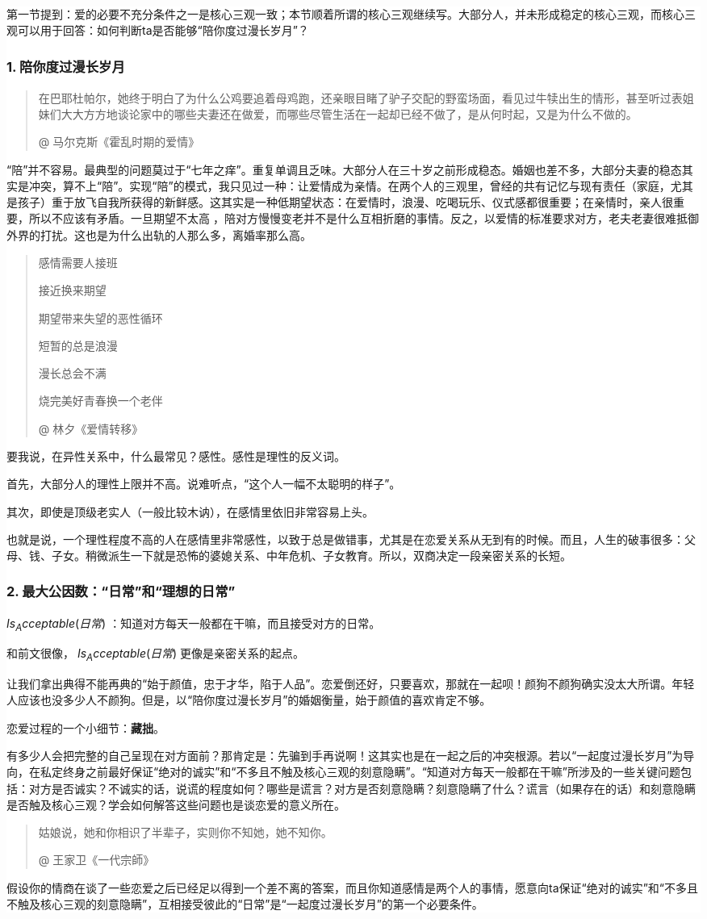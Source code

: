 第一节提到：爱的必要不充分条件之一是核心三观一致；本节顺着所谓的核心三观继续写。大部分人，并未形成稳定的核心三观，而核心三观可以用于回答：如何判断ta是否能够“陪你度过漫长岁月”？

### 1. 陪你度过漫长岁月

> 在巴耶杜帕尔，她终于明白了为什么公鸡要追着母鸡跑，还亲眼目睹了驴子交配的野蛮场面，看见过牛犊出生的情形，甚至听过表姐妹们大大方方地谈论家中的哪些夫妻还在做爱，而哪些尽管生活在一起却已经不做了，是从何时起，又是为什么不做的。
>
> @ 马尔克斯《霍乱时期的爱情》

“陪”并不容易。最典型的问题莫过于“七年之痒”。重复单调且乏味。大部分人在三十岁之前形成稳态。婚姻也差不多，大部分夫妻的稳态其实是冲突，算不上“陪”。实现“陪”的模式，我只见过一种：让爱情成为亲情。在两个人的三观里，曾经的共有记忆与现有责任（家庭，尤其是孩子）重于放飞自我所获得的新鲜感。这其实是一种低期望状态：在爱情时，浪漫、吃喝玩乐、仪式感都很重要；在亲情时，亲人很重要，所以不应该有矛盾。一旦期望不太高 ，陪对方慢慢变老并不是什么互相折磨的事情。反之，以爱情的标准要求对方，老夫老妻很难抵御外界的打扰。这也是为什么出轨的人那么多，离婚率那么高。

> 感情需要人接班
>
> 接近换来期望
>
> 期望带来失望的恶性循环
>
> 短暂的总是浪漫
>
> 漫长总会不满
>
> 烧完美好青春换一个老伴
>
> @ 林夕《爱情转移》

要我说，在异性关系中，什么最常见？感性。感性是理性的反义词。

首先，大部分人的理性上限并不高。说难听点，“这个人一幅不太聪明的样子”。

其次，即使是顶级老实人（一般比较木讷），在感情里依旧非常容易上头。

也就是说，一个理性程度不高的人在感情里非常感性，以致于总是做错事，尤其是在恋爱关系从无到有的时候。而且，人生的破事很多：父母、钱、子女。稍微派生一下就是恐怖的婆媳关系、中年危机、子女教育。所以，双商决定一段亲密关系的长短。

### 2. 最大公因数：“日常”和“理想的日常”

$Is_Acceptable(日常)$ ：知道对方每天一般都在干嘛，而且接受对方的日常。

和前文很像， $Is_Acceptable(日常)$ 更像是亲密关系的起点。

让我们拿出典得不能再典的“始于颜值，忠于才华，陷于人品”。恋爱倒还好，只要喜欢，那就在一起呗！颜狗不颜狗确实没太大所谓。年轻人应该也没多少人不颜狗。但是，以“陪你度过漫长岁月”的婚姻衡量，始于颜值的喜欢肯定不够。

恋爱过程的一个小细节：**藏拙**。

有多少人会把完整的自己呈现在对方面前？那肯定是：先骗到手再说啊！这其实也是在一起之后的冲突根源。若以“一起度过漫长岁月”为导向，在私定终身之前最好保证“绝对的诚实”和“不多且不触及核心三观的刻意隐瞒”。“知道对方每天一般都在干嘛”所涉及的一些关键问题包括：对方是否诚实？不诚实的话，说谎的程度如何？哪些是谎言？对方是否刻意隐瞒？刻意隐瞒了什么？谎言（如果存在的话）和刻意隐瞒是否触及核心三观？学会如何解答这些问题也是谈恋爱的意义所在。

> 姑娘说，她和你相识了半辈子，实则你不知她，她不知你。
>
> @ 王家卫《一代宗師》

假设你的情商在谈了一些恋爱之后已经足以得到一个差不离的答案，而且你知道感情是两个人的事情，愿意向ta保证“绝对的诚实”和“不多且不触及核心三观的刻意隐瞒”，互相接受彼此的“日常”是“一起度过漫长岁月”的第一个必要条件。

